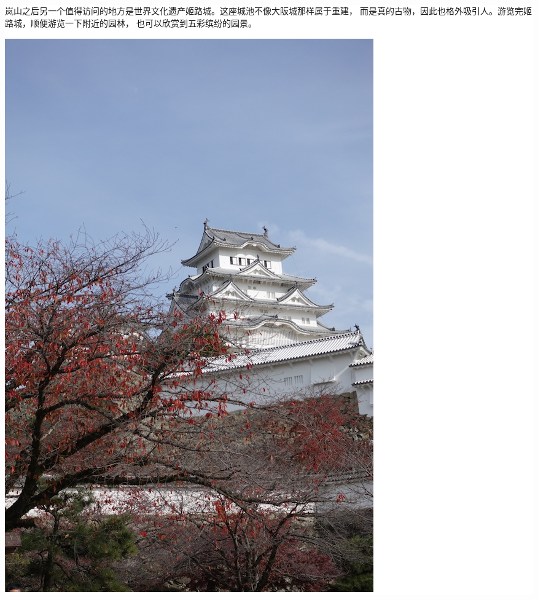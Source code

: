 岚山之后另一个值得访问的地方是世界文化遗产姬路城。这座城池不像大阪城那样属于重建，
而是真的古物，因此也格外吸引人。游览完姬路城，顺便游览一下附近的园林，
也可以欣赏到五彩缤纷的园景。

![姬路城](/img/japan/jilucheng.jpg)
